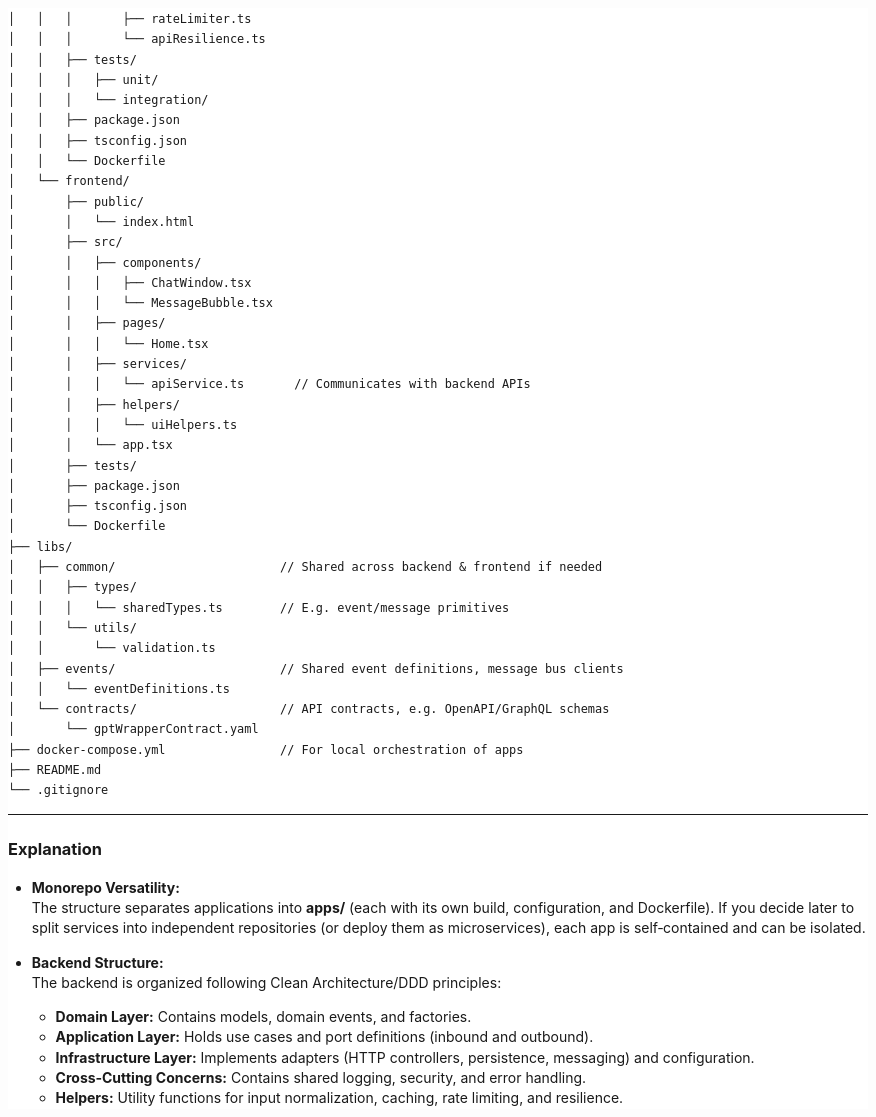 ```plaintext
│   │   │       ├── rateLimiter.ts
│   │   │       └── apiResilience.ts
│   │   ├── tests/
│   │   │   ├── unit/
│   │   │   └── integration/
│   │   ├── package.json
│   │   ├── tsconfig.json
│   │   └── Dockerfile
│   └── frontend/
│       ├── public/
│       │   └── index.html
│       ├── src/
│       │   ├── components/
│       │   │   ├── ChatWindow.tsx
│       │   │   └── MessageBubble.tsx
│       │   ├── pages/
│       │   │   └── Home.tsx
│       │   ├── services/
│       │   │   └── apiService.ts       // Communicates with backend APIs
│       │   ├── helpers/
│       │   │   └── uiHelpers.ts
│       │   └── app.tsx
│       ├── tests/
│       ├── package.json
│       ├── tsconfig.json
│       └── Dockerfile
├── libs/
│   ├── common/                       // Shared across backend & frontend if needed
│   │   ├── types/
│   │   │   └── sharedTypes.ts        // E.g. event/message primitives
│   │   └── utils/
│   │       └── validation.ts
│   ├── events/                       // Shared event definitions, message bus clients
│   │   └── eventDefinitions.ts
│   └── contracts/                    // API contracts, e.g. OpenAPI/GraphQL schemas
│       └── gptWrapperContract.yaml
├── docker-compose.yml                // For local orchestration of apps
├── README.md
└── .gitignore
```

---

### Explanation

- **Monorepo Versatility:**  
  The structure separates applications into **apps/** (each with its own build, configuration, and Dockerfile). If you decide later to split services into independent repositories (or deploy them as microservices), each app is self‑contained and can be isolated.

- **Backend Structure:**  
  The backend is organized following Clean Architecture/DDD principles:
  - **Domain Layer:** Contains models, domain events, and factories.
  - **Application Layer:** Holds use cases and port definitions (inbound and outbound).
  - **Infrastructure Layer:** Implements adapters (HTTP controllers, persistence, messaging) and configuration.
  - **Cross‑Cutting Concerns:** Contains shared logging, security, and error handling.
  - **Helpers:** Utility functions for input normalization, caching, rate limiting, and resilience.
